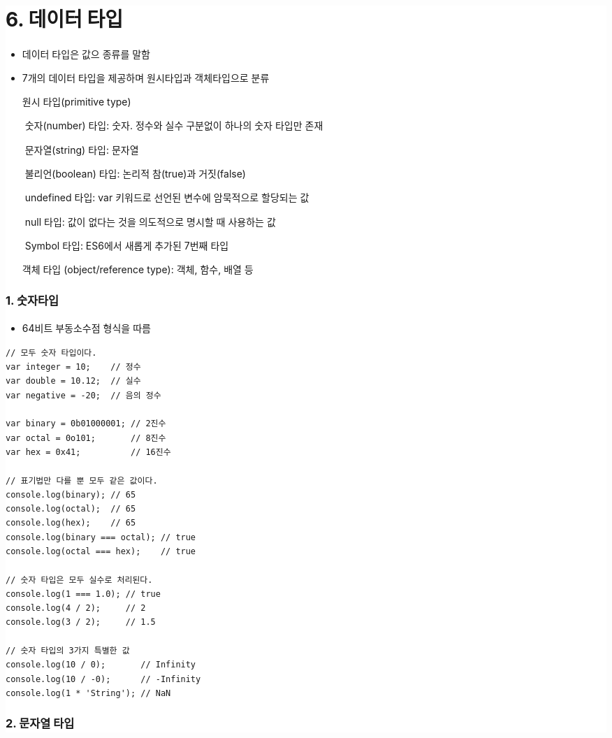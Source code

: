 # 6. 데이터 타입

- 데이터 타입은 값으 종류를 말함

- 7개의 데이터 타입을 제공하며 원시타입과 객체타입으로 분류

  원시 타입(primitive type)

  ​    숫자(number) 타입: 숫자. 정수와 실수 구분없이 하나의 숫자 타입만 존재

  ​    문자열(string) 타입: 문자열

  ​    불리언(boolean) 타입: 논리적 참(true)과 거짓(false)

  ​    undefined 타입: var 키워드로 선언된 변수에 암묵적으로 할당되는 값

  ​    null 타입: 값이 없다는 것을 의도적으로 명시할 때 사용하는 값

  ​    Symbol 타입: ES6에서 새롭게 추가된 7번째 타입

  객체 타입 (object/reference type): 객체, 함수, 배열 등

### 1. 숫자타입

- 64비트 부동소수점 형식을 따름

```
// 모두 숫자 타입이다.
var integer = 10;    // 정수
var double = 10.12;  // 실수
var negative = -20;  // 음의 정수

var binary = 0b01000001; // 2진수
var octal = 0o101;       // 8진수
var hex = 0x41;          // 16진수

// 표기법만 다를 뿐 모두 같은 값이다.
console.log(binary); // 65
console.log(octal);  // 65
console.log(hex);    // 65
console.log(binary === octal); // true
console.log(octal === hex);    // true

// 숫자 타입은 모두 실수로 처리된다.
console.log(1 === 1.0); // true
console.log(4 / 2);     // 2
console.log(3 / 2);     // 1.5

// 숫자 타입의 3가지 특별한 값
console.log(10 / 0);       // Infinity
console.log(10 / -0);      // -Infinity
console.log(1 * 'String'); // NaN
```

### 2. 문자열 타입
